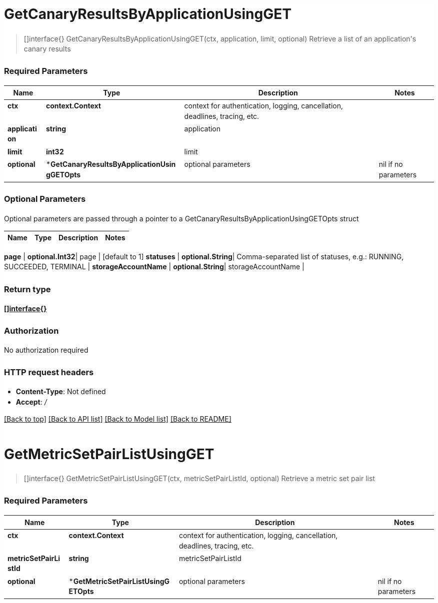 # **GetCanaryResultsByApplicationUsingGET**
> []interface{} GetCanaryResultsByApplicationUsingGET(ctx, application, limit, optional)
Retrieve a list of an application's canary results

### Required Parameters

Name | Type | Description  | Notes
------------- | ------------- | ------------- | -------------
 **ctx** | **context.Context** | context for authentication, logging, cancellation, deadlines, tracing, etc.
  **application** | **string**| application | 
  **limit** | **int32**| limit | 
 **optional** | ***GetCanaryResultsByApplicationUsingGETOpts** | optional parameters | nil if no parameters

### Optional Parameters
Optional parameters are passed through a pointer to a GetCanaryResultsByApplicationUsingGETOpts struct

Name | Type | Description  | Notes
------------- | ------------- | ------------- | -------------


 **page** | **optional.Int32**| page | [default to 1]
 **statuses** | **optional.String**| Comma-separated list of statuses, e.g.: RUNNING, SUCCEEDED, TERMINAL | 
 **storageAccountName** | **optional.String**| storageAccountName | 

### Return type

[**[]interface{}**](interface{}.md)

### Authorization

No authorization required

### HTTP request headers

 - **Content-Type**: Not defined
 - **Accept**: */*

[[Back to top]](#) [[Back to API list]](../README.md#documentation-for-api-endpoints) [[Back to Model list]](../README.md#documentation-for-models) [[Back to README]](../README.md)

# **GetMetricSetPairListUsingGET**
> []interface{} GetMetricSetPairListUsingGET(ctx, metricSetPairListId, optional)
Retrieve a metric set pair list

### Required Parameters

Name | Type | Description  | Notes
------------- | ------------- | ------------- | -------------
 **ctx** | **context.Context** | context for authentication, logging, cancellation, deadlines, tracing, etc.
  **metricSetPairListId** | **string**| metricSetPairListId | 
 **optional** | ***GetMetricSetPairListUsingGETOpts** | optional parameters | nil if no parameters
